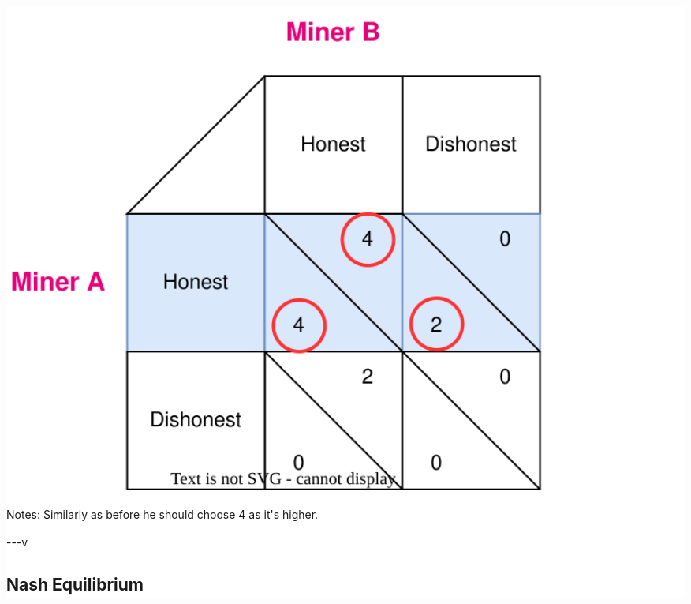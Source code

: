 <img style="width: 700px" src="../../assets/img/3-Blockchain/nash.drawio (10).svg" alt="Payoff Table" />

Notes:
Similarly as before he should choose 4 as it's higher.

---v

## Nash Equilibrium
